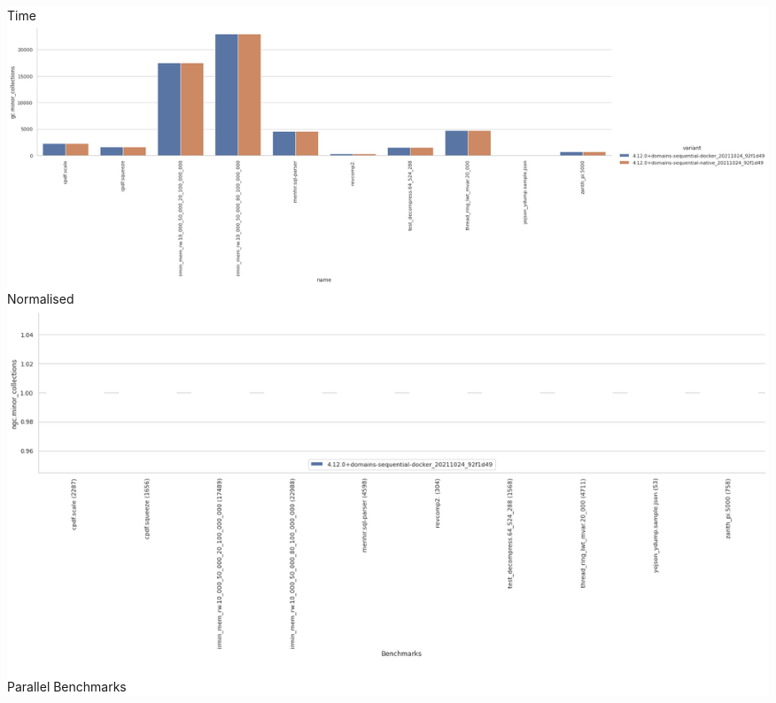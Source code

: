   Time
  ![Current-bench-151-Minor-Collections](images/Current-bench-151-Minor-Collections.png)
  Normalised
  ![Current-bench-151-Minor-Collections-Normalised](images/Current-bench-151-Minor-Collections-Normalised.png)
  
  Parallel Benchmarks